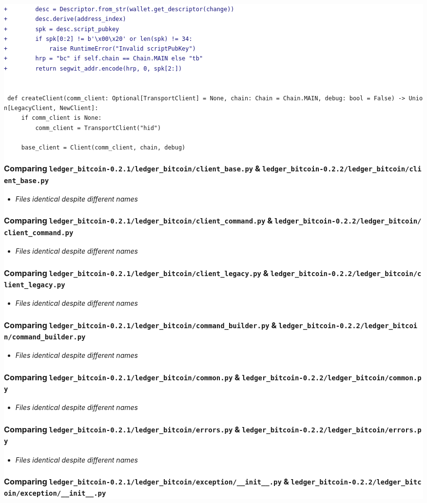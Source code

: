 ```diff
+        desc = Descriptor.from_str(wallet.get_descriptor(change))
+        desc.derive(address_index)
+        spk = desc.script_pubkey
+        if spk[0:2] != b'\x00\x20' or len(spk) != 34:
+            raise RuntimeError("Invalid scriptPubKey")
+        hrp = "bc" if self.chain == Chain.MAIN else "tb"
+        return segwit_addr.encode(hrp, 0, spk[2:])
 
 
 def createClient(comm_client: Optional[TransportClient] = None, chain: Chain = Chain.MAIN, debug: bool = False) -> Union[LegacyClient, NewClient]:
     if comm_client is None:
         comm_client = TransportClient("hid")
 
     base_client = Client(comm_client, chain, debug)
```

### Comparing `ledger_bitcoin-0.2.1/ledger_bitcoin/client_base.py` & `ledger_bitcoin-0.2.2/ledger_bitcoin/client_base.py`

 * *Files identical despite different names*

### Comparing `ledger_bitcoin-0.2.1/ledger_bitcoin/client_command.py` & `ledger_bitcoin-0.2.2/ledger_bitcoin/client_command.py`

 * *Files identical despite different names*

### Comparing `ledger_bitcoin-0.2.1/ledger_bitcoin/client_legacy.py` & `ledger_bitcoin-0.2.2/ledger_bitcoin/client_legacy.py`

 * *Files identical despite different names*

### Comparing `ledger_bitcoin-0.2.1/ledger_bitcoin/command_builder.py` & `ledger_bitcoin-0.2.2/ledger_bitcoin/command_builder.py`

 * *Files identical despite different names*

### Comparing `ledger_bitcoin-0.2.1/ledger_bitcoin/common.py` & `ledger_bitcoin-0.2.2/ledger_bitcoin/common.py`

 * *Files identical despite different names*

### Comparing `ledger_bitcoin-0.2.1/ledger_bitcoin/errors.py` & `ledger_bitcoin-0.2.2/ledger_bitcoin/errors.py`

 * *Files identical despite different names*

### Comparing `ledger_bitcoin-0.2.1/ledger_bitcoin/exception/__init__.py` & `ledger_bitcoin-0.2.2/ledger_bitcoin/exception/__init__.py`
